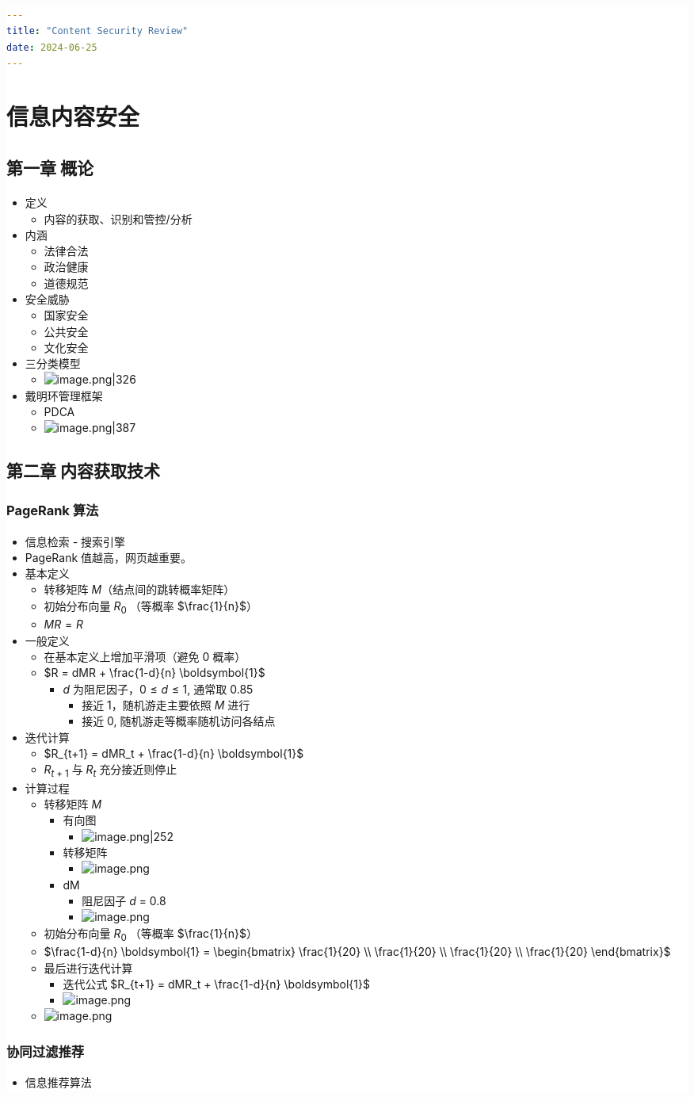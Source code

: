 ```yaml
---
title: "Content Security Review"
date: 2024-06-25
---
```


# 信息内容安全
## 第一章 概论
- 定义
	- 内容的获取、识别和管控/分析
- 内涵
	- 法律合法
	- 政治健康
	- 道德规范
- 安全威胁
	- 国家安全
	- 公共安全
	- 文化安全
- 三分类模型
	- ![image.png|326](https://cdn.jsdelivr.net/gh/aBER0724/ob_picture/Img/20240611160006.png)
- 戴明环管理框架
	- PDCA
	- ![image.png|387](https://cdn.jsdelivr.net/gh/aBER0724/ob_picture/Img/20240611160103.png)
## 第二章 内容获取技术
### PageRank 算法
- 信息检索 - 搜索引擎
- PageRank 值越高，网页越重要。
- 基本定义
	- 转移矩阵 $M$（结点间的跳转概率矩阵）
	- 初始分布向量 $R_0$ （等概率 $\frac{1}{n}$）
	- $MR = R$
- 一般定义
	- 在基本定义上增加平滑项（避免 0 概率）
	- $R = dMR + \frac{1-d}{n} \boldsymbol{1}$
		- $d$ 为阻尼因子，$0 \leq d \leq 1$, 通常取 0.85
			- 接近 1，随机游走主要依照 $M$ 进行
			- 接近 0, 随机游走等概率随机访问各结点
- 迭代计算
	- $R_{t+1} = dMR_t + \frac{1-d}{n} \boldsymbol{1}$
	- $R_{t+1}$ 与 $R_t$ 充分接近则停止
- 计算过程
	- 转移矩阵 $M$
		- 有向图
			- ![image.png|252](https://cdn.jsdelivr.net/gh/aBER0724/ob_picture/Img/20240624170503.png)
		- 转移矩阵
			- ![image.png](https://cdn.jsdelivr.net/gh/aBER0724/ob_picture/Img/20240624170523.png)
		- dM
			- 阻尼因子 $d$ = 0.8
			- ![image.png](https://cdn.jsdelivr.net/gh/aBER0724/ob_picture/Img/20240624170600.png)
	- 初始分布向量 $R_0$ （等概率 $\frac{1}{n}$）
	- $\frac{1-d}{n} \boldsymbol{1} = \begin{bmatrix}  \frac{1}{20} \\ \frac{1}{20} \\ \frac{1}{20} \\ \frac{1}{20} \end{bmatrix}$
	- 最后进行迭代计算
		- 迭代公式 $R_{t+1} = dMR_t + \frac{1-d}{n} \boldsymbol{1}$
		- ![image.png](https://cdn.jsdelivr.net/gh/aBER0724/ob_picture/Img/20240624170715.png)
	- ![image.png](https://cdn.jsdelivr.net/gh/aBER0724/ob_picture/Img/20240624170729.png)
### 协同过滤推荐
- 信息推荐算法